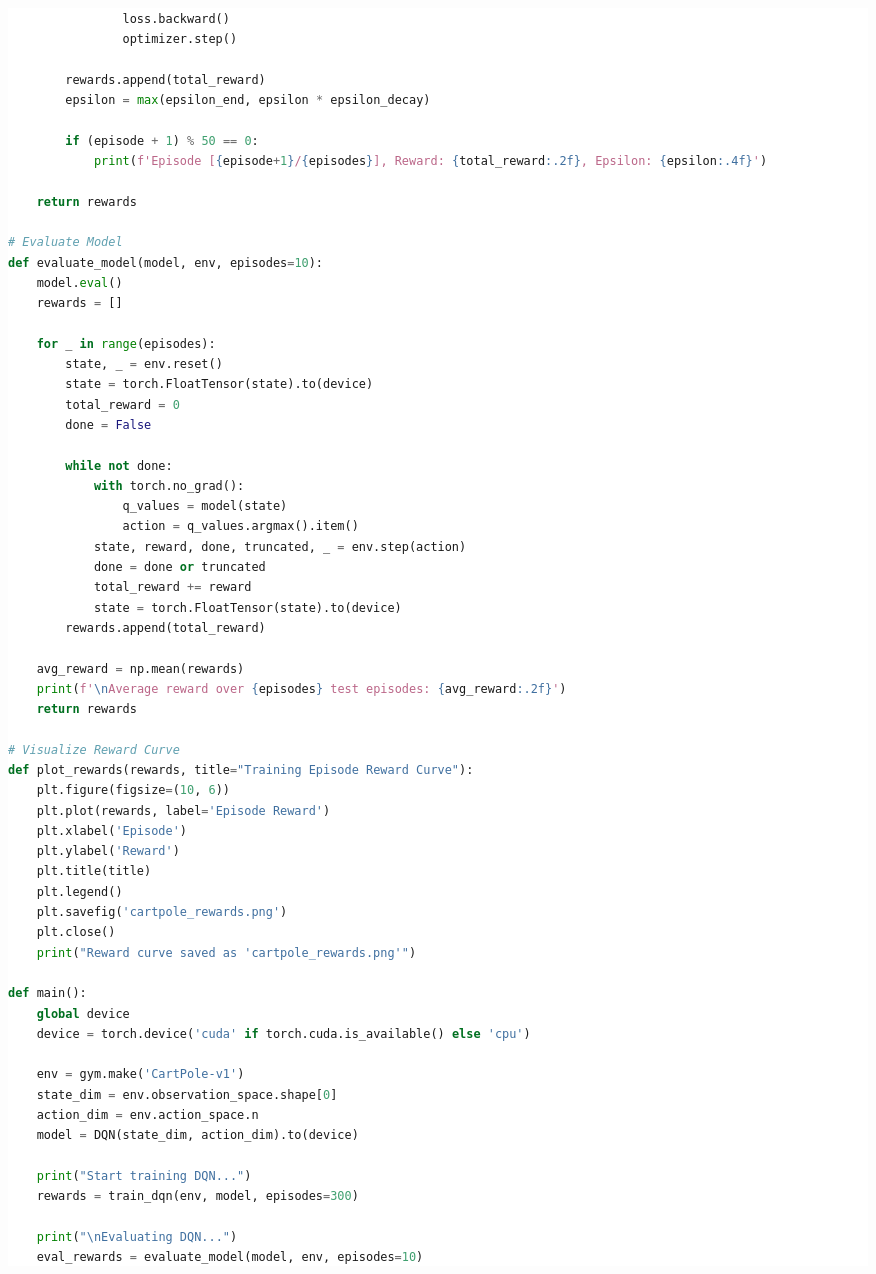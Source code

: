 ```python
                loss.backward()
                optimizer.step()
        
        rewards.append(total_reward)
        epsilon = max(epsilon_end, epsilon * epsilon_decay)
        
        if (episode + 1) % 50 == 0:
            print(f'Episode [{episode+1}/{episodes}], Reward: {total_reward:.2f}, Epsilon: {epsilon:.4f}')
    
    return rewards

# Evaluate Model
def evaluate_model(model, env, episodes=10):
    model.eval()
    rewards = []
    
    for _ in range(episodes):
        state, _ = env.reset()
        state = torch.FloatTensor(state).to(device)
        total_reward = 0
        done = False
        
        while not done:
            with torch.no_grad():
                q_values = model(state)
                action = q_values.argmax().item()
            state, reward, done, truncated, _ = env.step(action)
            done = done or truncated
            total_reward += reward
            state = torch.FloatTensor(state).to(device)
        rewards.append(total_reward)
    
    avg_reward = np.mean(rewards)
    print(f'\nAverage reward over {episodes} test episodes: {avg_reward:.2f}')
    return rewards

# Visualize Reward Curve
def plot_rewards(rewards, title="Training Episode Reward Curve"):
    plt.figure(figsize=(10, 6))
    plt.plot(rewards, label='Episode Reward')
    plt.xlabel('Episode')
    plt.ylabel('Reward')
    plt.title(title)
    plt.legend()
    plt.savefig('cartpole_rewards.png')
    plt.close()
    print("Reward curve saved as 'cartpole_rewards.png'")

def main():
    global device
    device = torch.device('cuda' if torch.cuda.is_available() else 'cpu')
    
    env = gym.make('CartPole-v1')
    state_dim = env.observation_space.shape[0]
    action_dim = env.action_space.n
    model = DQN(state_dim, action_dim).to(device)
    
    print("Start training DQN...")
    rewards = train_dqn(env, model, episodes=300)
    
    print("\nEvaluating DQN...")
    eval_rewards = evaluate_model(model, env, episodes=10)
```